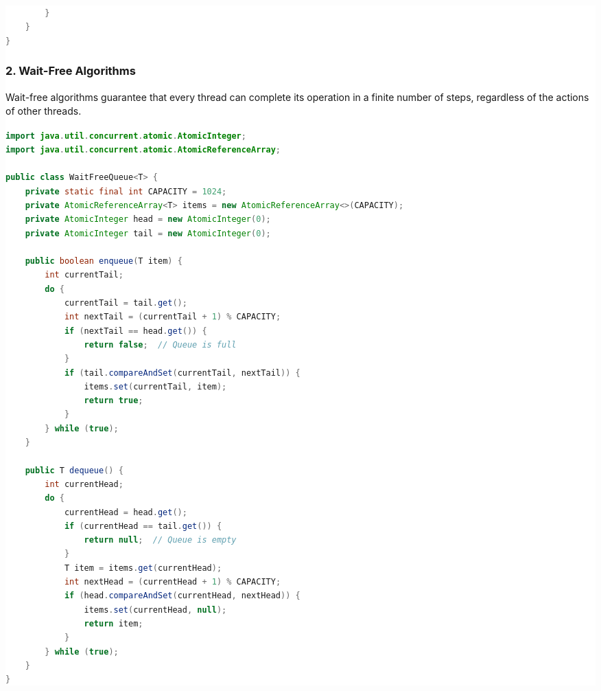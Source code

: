 ```java
        }
    }
}
```

### 2. Wait-Free Algorithms

Wait-free algorithms guarantee that every thread can complete its operation in a finite number of steps, regardless of the actions of other threads.

```java
import java.util.concurrent.atomic.AtomicInteger;
import java.util.concurrent.atomic.AtomicReferenceArray;

public class WaitFreeQueue<T> {
    private static final int CAPACITY = 1024;
    private AtomicReferenceArray<T> items = new AtomicReferenceArray<>(CAPACITY);
    private AtomicInteger head = new AtomicInteger(0);
    private AtomicInteger tail = new AtomicInteger(0);
    
    public boolean enqueue(T item) {
        int currentTail;
        do {
            currentTail = tail.get();
            int nextTail = (currentTail + 1) % CAPACITY;
            if (nextTail == head.get()) {
                return false;  // Queue is full
            }
            if (tail.compareAndSet(currentTail, nextTail)) {
                items.set(currentTail, item);
                return true;
            }
        } while (true);
    }
    
    public T dequeue() {
        int currentHead;
        do {
            currentHead = head.get();
            if (currentHead == tail.get()) {
                return null;  // Queue is empty
            }
            T item = items.get(currentHead);
            int nextHead = (currentHead + 1) % CAPACITY;
            if (head.compareAndSet(currentHead, nextHead)) {
                items.set(currentHead, null);
                return item;
            }
        } while (true);
    }
}
```
